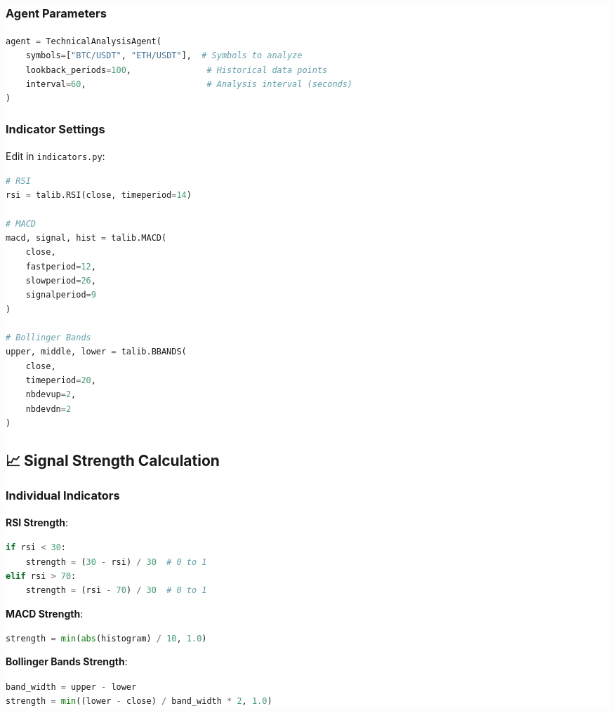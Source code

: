 ### Agent Parameters

```python
agent = TechnicalAnalysisAgent(
    symbols=["BTC/USDT", "ETH/USDT"],  # Symbols to analyze
    lookback_periods=100,               # Historical data points
    interval=60,                        # Analysis interval (seconds)
)
```

### Indicator Settings

Edit in `indicators.py`:
```python
# RSI
rsi = talib.RSI(close, timeperiod=14)

# MACD
macd, signal, hist = talib.MACD(
    close,
    fastperiod=12,
    slowperiod=26,
    signalperiod=9
)

# Bollinger Bands
upper, middle, lower = talib.BBANDS(
    close,
    timeperiod=20,
    nbdevup=2,
    nbdevdn=2
)
```

## 📈 Signal Strength Calculation

### Individual Indicators

**RSI Strength**:
```python
if rsi < 30:
    strength = (30 - rsi) / 30  # 0 to 1
elif rsi > 70:
    strength = (rsi - 70) / 30  # 0 to 1
```

**MACD Strength**:
```python
strength = min(abs(histogram) / 10, 1.0)
```

**Bollinger Bands Strength**:
```python
band_width = upper - lower
strength = min((lower - close) / band_width * 2, 1.0)
```
